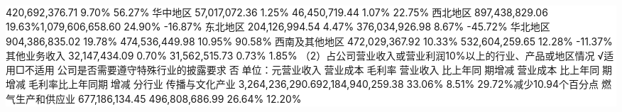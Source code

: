420,692,376.71
9.70%
56.27%
华中地区
57,017,072.36
1.25%
46,450,719.44
1.07%
22.75%
西北地区
897,438,829.06
19.63%1,079,606,658.60
24.90%
-16.87%
东北地区
204,126,994.54
4.47%
376,034,926.98
8.67%
-45.72%
华北地区
904,386,835.02
19.78%
474,536,449.98
10.95%
90.58%
西南及其他地区
472,029,367.92
10.33%
532,604,259.65
12.28%
-11.37%
其他业务收入
32,147,434.09
0.70%
31,562,515.73
0.73%
1.85%
（2）占公司营业收入或营业利润10%以上的行业、产品或地区情况
√适用□不适用
公司是否需要遵守特殊行业的披露要求
否
单位：元营业收入
营业成本
毛利率
营业收入
比上年同
期增减
营业成本
比上年同
期增减
毛利率比上年同期
增减
分行业
传播与文化产业
3,264,236,290.692,184,940,259.38
33.06%
8.51%
29.72%减少10.94个百分点
燃气生产和供应业
677,186,134.45
496,808,686.99
26.64%
12.20%